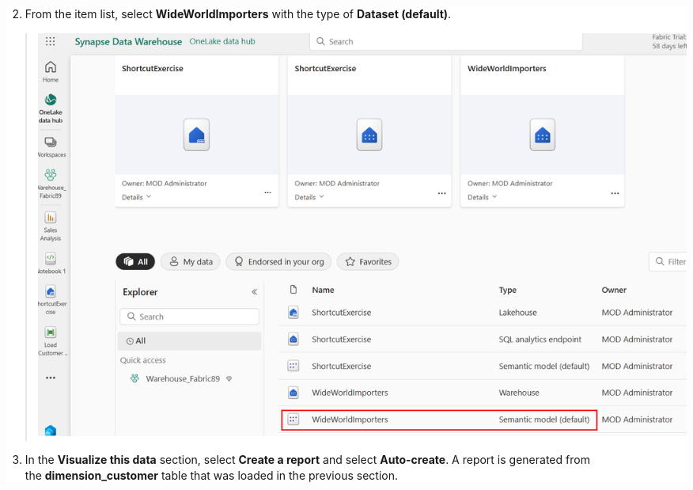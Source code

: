 2.  From the item list, select **WideWorldImporters** with the type
    of **Dataset (default)**.

> ![](./media/image163.png)

3.  In the **Visualize this data** section, select **Create a
    report** and select **Auto-create**. A report is generated from
    the **dimension\_customer** table that was loaded in the previous
    section.
